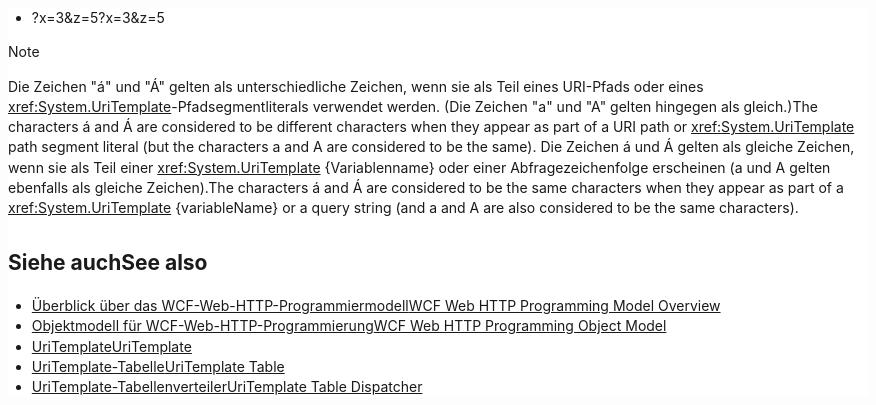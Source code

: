 - <span data-ttu-id="8b969-285">?x=3&z=5</span><span class="sxs-lookup"><span data-stu-id="8b969-285">?x=3&z=5</span></span>  
  
> [!NOTE]
> <span data-ttu-id="8b969-286">Die Zeichen "á" und "Á" gelten als unterschiedliche Zeichen, wenn sie als Teil eines URI-Pfads oder eines <xref:System.UriTemplate>-Pfadsegmentliterals verwendet werden. (Die Zeichen "a" und "A" gelten hingegen als gleich.)</span><span class="sxs-lookup"><span data-stu-id="8b969-286">The characters á and Á are considered to be different characters when they appear as part of a URI path or <xref:System.UriTemplate> path segment literal (but the characters a and A are considered to be the same).</span></span> <span data-ttu-id="8b969-287">Die Zeichen á und Á gelten als gleiche Zeichen, wenn sie als Teil einer <xref:System.UriTemplate> {Variablenname} oder einer Abfragezeichenfolge erscheinen (a und A gelten ebenfalls als gleiche Zeichen).</span><span class="sxs-lookup"><span data-stu-id="8b969-287">The characters á and Á are considered to be the same characters when they appear as part of a <xref:System.UriTemplate> {variableName} or a query string (and a and A are also considered to be the same characters).</span></span>  
  
## <a name="see-also"></a><span data-ttu-id="8b969-288">Siehe auch</span><span class="sxs-lookup"><span data-stu-id="8b969-288">See also</span></span>
- [<span data-ttu-id="8b969-289">Überblick über das WCF-Web-HTTP-Programmiermodell</span><span class="sxs-lookup"><span data-stu-id="8b969-289">WCF Web HTTP Programming Model Overview</span></span>](../../../../docs/framework/wcf/feature-details/wcf-web-http-programming-model-overview.md)
- [<span data-ttu-id="8b969-290">Objektmodell für WCF-Web-HTTP-Programmierung</span><span class="sxs-lookup"><span data-stu-id="8b969-290">WCF Web HTTP Programming Object Model</span></span>](../../../../docs/framework/wcf/feature-details/wcf-web-http-programming-object-model.md)
- [<span data-ttu-id="8b969-291">UriTemplate</span><span class="sxs-lookup"><span data-stu-id="8b969-291">UriTemplate</span></span>](../../../../docs/framework/wcf/samples/uritemplate-sample.md)
- [<span data-ttu-id="8b969-292">UriTemplate-Tabelle</span><span class="sxs-lookup"><span data-stu-id="8b969-292">UriTemplate Table</span></span>](../../../../docs/framework/wcf/samples/uritemplate-table-sample.md)
- [<span data-ttu-id="8b969-293">UriTemplate-Tabellenverteiler</span><span class="sxs-lookup"><span data-stu-id="8b969-293">UriTemplate Table Dispatcher</span></span>](../../../../docs/framework/wcf/samples/uritemplate-table-dispatcher-sample.md)
